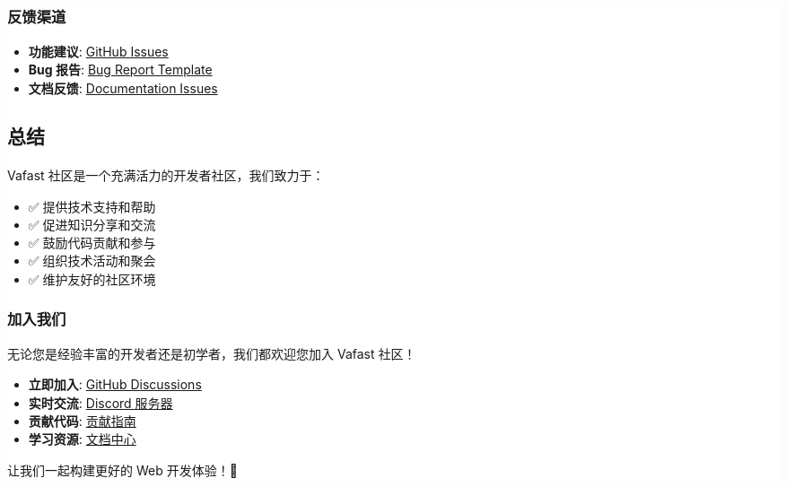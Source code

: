 ### 反馈渠道

- **功能建议**: [GitHub Issues](https://github.com/vafast/vafast/issues)
- **Bug 报告**: [Bug Report Template](https://github.com/vafast/vafast/issues/new?template=bug_report.md)
- **文档反馈**: [Documentation Issues](https://github.com/vafast/vafast/issues?q=label%3Adocumentation)

## 总结

Vafast 社区是一个充满活力的开发者社区，我们致力于：

- ✅ 提供技术支持和帮助
- ✅ 促进知识分享和交流
- ✅ 鼓励代码贡献和参与
- ✅ 组织技术活动和聚会
- ✅ 维护友好的社区环境

### 加入我们

无论您是经验丰富的开发者还是初学者，我们都欢迎您加入 Vafast 社区！

- **立即加入**: [GitHub Discussions](https://github.com/vafast/vafast/discussions)
- **实时交流**: [Discord 服务器](https://discord.gg/vafast)
- **贡献代码**: [贡献指南](/contributing)
- **学习资源**: [文档中心](/docs)

让我们一起构建更好的 Web 开发体验！🚀
